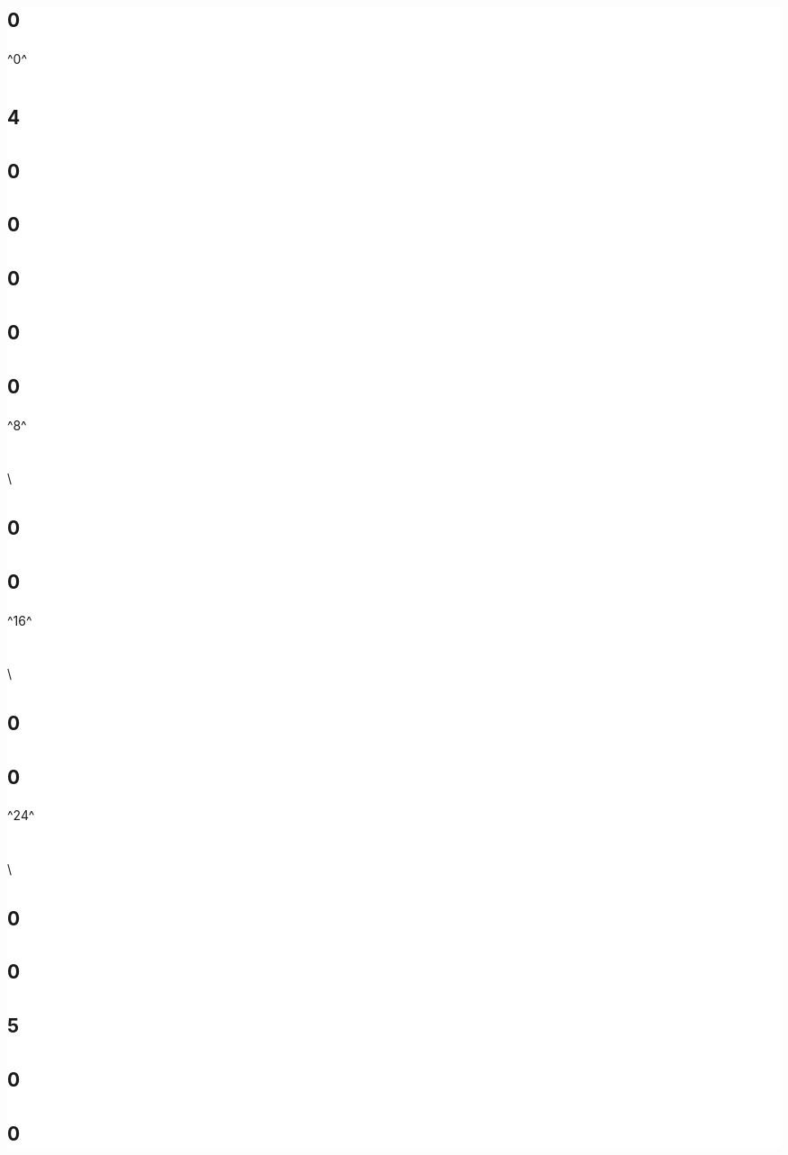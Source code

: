 ## 0
^0^ 
#

## 4

## 0

## 0

## 0

## 0

## 0
^8^ 
#
\ 
## 0

## 0
^16^ 
#
\ 
## 0

## 0
^24^ 
#
\ 
## 0

## 0

## 5

## 0

## 0
